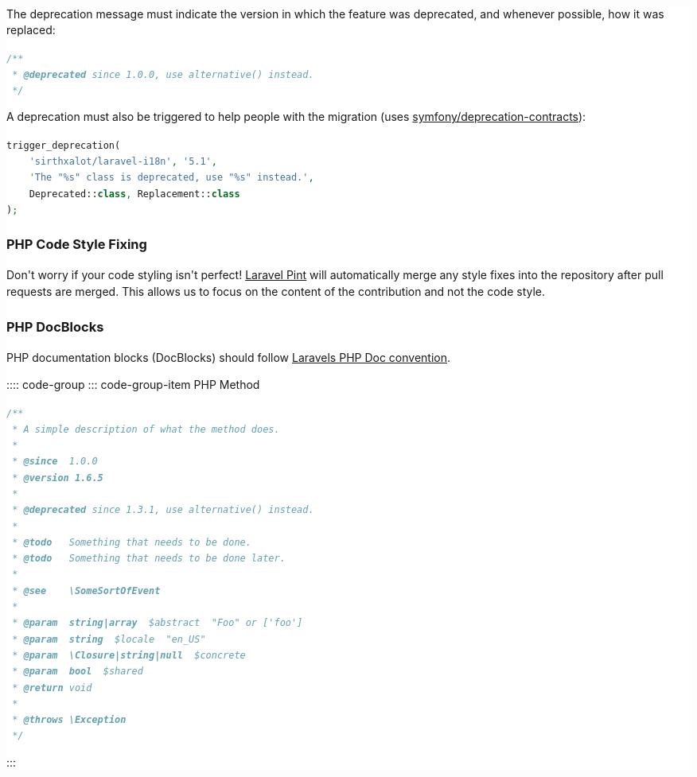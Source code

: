 The deprecation message must indicate the version in which the 
feature was deprecated, and whenever possible, how it was replaced:

```php
/**
 * @deprecated since 1.0.0, use alternative() instead.
 */
```

A deprecation must also be triggered to help people with the 
migration (uses [symfony/deprecation-contracts]):

```php
trigger_deprecation(
    'sirthxalot/laravel-i18n', '5.1', 
    'The "%s" class is deprecated, use "%s" instead.', 
    Deprecated::class, Replacement::class
);
```

### PHP Code Style Fixing

Don't worry if your code styling isn't perfect! [Laravel Pint]
will automatically merge any style fixes into the repository 
after pull requests are merged. This allows us to focus on the 
content of the contribution and not the code style.

### PHP DocBlocks

PHP documentation blocks (DocBlocks) should follow [Laravels 
PHP Doc convention].

:::: code-group
::: code-group-item PHP Method
``` php
/**
 * A simple description of what the method does.
 *
 * @since  1.0.0
 * @version 1.6.5
 * 
 * @deprecated since 1.3.1, use alternative() instead.
 * 
 * @todo   Something that needs to be done.
 * @todo   Something that needs to be done later.
 * 
 * @see    \SomeSortOfEvent
 * 
 * @param  string|array  $abstract  "Foo" or ['foo']
 * @param  string  $locale  "en_US"
 * @param  \Closure|string|null  $concrete
 * @param  bool  $shared
 * @return void
 *
 * @throws \Exception
 */
```
:::


[psr-2]: https://github.com/php-fig/fig-standards/blob/master/accepted/PSR-2-coding-style-guide.md
[psr-4]: https://github.com/php-fig/fig-standards/blob/master/accepted/PSR-4-autoloader.md
[laravel pint]: https://laravel.com/docs/10.x/pint
[laravel documentation]: https://laravel.com/docs/10.x/
[laravels php doc convention]: https://laravel.com/docs/10.x/contributions#phpdoc
[laravel package]: https://laravel.com/docs/10.x/packages
[semantic versioning 2.0.0]: https://semver.org/
[symfony/deprecation-contracts]: https://github.com/symfony/deprecation-contracts
[fork]: https://docs.github.com/de/get-started/quickstart/fork-a-repo
[markdown]: https://v2.vuepress.vuejs.org/guide/markdown.html
[vuepress 2]: https://v2.vuepress.vuejs.org/
[testbench]: https://github.com/orchestral/testbench
[phpunit]: https://phpunit.de/
[pull request]: https://docs.github.com/en/pull-requests/collaborating-with-pull-requests/proposing-changes-to-your-work-with-pull-requests/about-pull-requests
[searching on github]: https://github.com/sirthxalot/laravel-i18n/issues?q=+is%3Aopen+
[github discussions]: https://github.com/sirthxalot/laravel-i18n/discussions/categories/ideas
[project board]: https://github.com/sirthxalot/laravel-i18n/projects
[issue tracker]: https://github.com/sirthxalot/laravel-i18n/issues
[make a pull request]: https://github.com/sirthxalot/laravel-i18n/compare